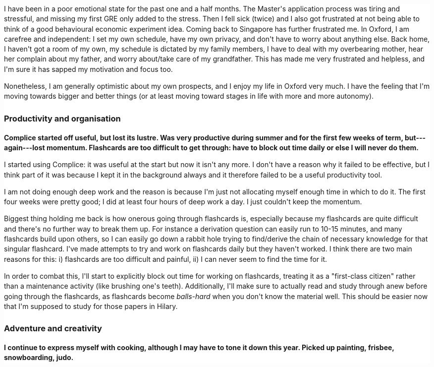 I have been in a poor emotional state for the past one and a half months. The
Master's application process was tiring and stressful, and missing my first GRE
only added to the stress. Then I fell sick (twice) and I also got frustrated at
not being able to think of a good behavioural economic experiment idea. Coming
back to Singapore has further frustrated me. In Oxford, I am carefree and
independent: I set my own schedule, have my own privacy, and don't have to
worry about anything else. Back home, I haven't got a room of my own, my
schedule is dictated by my family members, I have to deal with my overbearing
mother, hear her complain about my father, and worry about/take care of my
grandfather. This has made me very frustrated and helpless, and I'm sure it has
sapped my motivation and focus too.

Nonetheless, I am generally optimistic about my own prospects, and I enjoy my
life in Oxford very much. I have the feeling that I'm moving towards bigger and
better things (or at least moving toward stages in life with more and more
autonomy).

### Productivity and organisation

**Complice started off useful, but lost its lustre. Was very productive during
summer and for the first few weeks of term, but---again---lost momentum.
Flashcards are too difficult to get through: have to block out time daily or
else I will never do them.**

I started using Complice: it was useful at the start but now it isn't any more.
I don't have a reason why it failed to be effective, but I think part of it was
because I kept it in the background always and it therefore failed to be a
useful productivity tool.

I am not doing enough deep work and the reason is because I'm just not
allocating myself enough time in which to do it. The first four weeks were
pretty good; I did at least four hours of deep work a day. I just couldn't
keep the momentum.

Biggest thing holding me back is how onerous going through flashcards is,
especially because my flashcards are quite difficult and there's no further way
to break them up. For instance a derivation question can easily run to 10-15
minutes, and many flashcards build upon others, so I can easily go down a
rabbit hole trying to find/derive the chain of necessary knowledge for that
singular flashcard. I've made attempts to try and work on flashcards daily but
they haven't worked. I think there are two main reasons for this: i) flashcards
are too difficult and painful, ii) I can never seem to find the time for it.

In order to combat this, I'll start to explicitly block out time for working on
flashcards, treating it as a "first-class citizen" rather than a maintenance
activity (like brushing one's teeth). Additionally, I'll make sure to actually
read and study through anew before going through the flashcards, as flashcards
become _balls-hard_ when you don't know the material well. This should be
easier now that I'm supposed to study for those papers in Hilary.

### Adventure and creativity

**I continue to express myself with cooking, although I may have to tone it
down this year. Picked up painting, frisbee, snowboarding, judo.**
